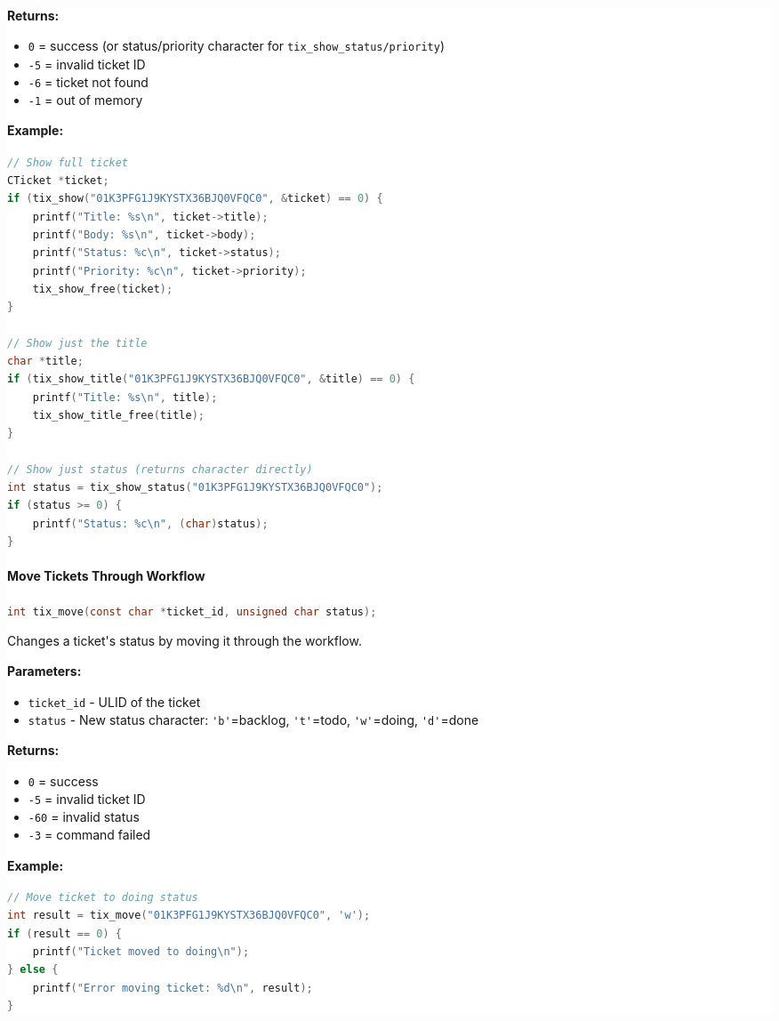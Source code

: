 **Returns:**
- `0` = success (or status/priority character for `tix_show_status/priority`)
- `-5` = invalid ticket ID
- `-6` = ticket not found
- `-1` = out of memory

**Example:**
```c
// Show full ticket
CTicket *ticket;
if (tix_show("01K3PFG1J9KYSTX36BJQ0VFQC0", &ticket) == 0) {
    printf("Title: %s\n", ticket->title);
    printf("Body: %s\n", ticket->body);
    printf("Status: %c\n", ticket->status);
    printf("Priority: %c\n", ticket->priority);
    tix_show_free(ticket);
}

// Show just the title
char *title;
if (tix_show_title("01K3PFG1J9KYSTX36BJQ0VFQC0", &title) == 0) {
    printf("Title: %s\n", title);
    tix_show_title_free(title);
}

// Show just status (returns character directly)
int status = tix_show_status("01K3PFG1J9KYSTX36BJQ0VFQC0");
if (status >= 0) {
    printf("Status: %c\n", (char)status);
}
```

#### Move Tickets Through Workflow

```c
int tix_move(const char *ticket_id, unsigned char status);
```

Changes a ticket's status by moving it through the workflow.

**Parameters:**
- `ticket_id` - ULID of the ticket
- `status` - New status character: `'b'`=backlog, `'t'`=todo, `'w'`=doing, `'d'`=done

**Returns:**
- `0` = success
- `-5` = invalid ticket ID
- `-60` = invalid status
- `-3` = command failed

**Example:**
```c
// Move ticket to doing status
int result = tix_move("01K3PFG1J9KYSTX36BJQ0VFQC0", 'w');
if (result == 0) {
    printf("Ticket moved to doing\n");
} else {
    printf("Error moving ticket: %d\n", result);
}
```
